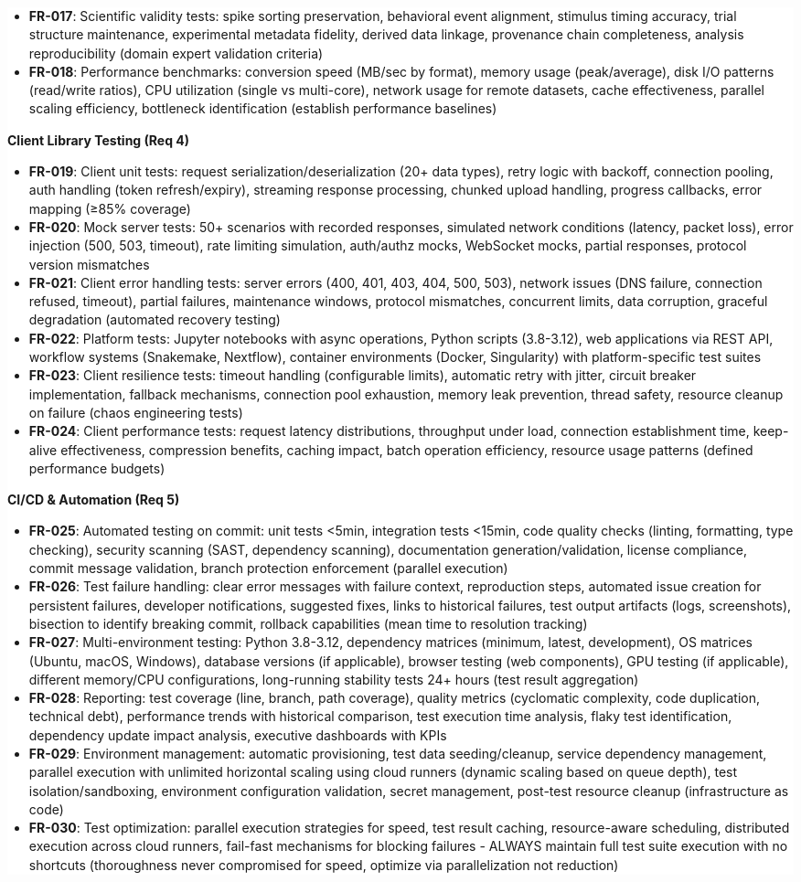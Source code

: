 - **FR-017**: Scientific validity tests: spike sorting preservation, behavioral event alignment, stimulus timing accuracy, trial structure maintenance, experimental metadata fidelity, derived data linkage, provenance chain completeness, analysis reproducibility (domain expert validation criteria)
- **FR-018**: Performance benchmarks: conversion speed (MB/sec by format), memory usage (peak/average), disk I/O patterns (read/write ratios), CPU utilization (single vs multi-core), network usage for remote datasets, cache effectiveness, parallel scaling efficiency, bottleneck identification (establish performance baselines)

**Client Library Testing (Req 4)**
- **FR-019**: Client unit tests: request serialization/deserialization (20+ data types), retry logic with backoff, connection pooling, auth handling (token refresh/expiry), streaming response processing, chunked upload handling, progress callbacks, error mapping (≥85% coverage)
- **FR-020**: Mock server tests: 50+ scenarios with recorded responses, simulated network conditions (latency, packet loss), error injection (500, 503, timeout), rate limiting simulation, auth/authz mocks, WebSocket mocks, partial responses, protocol version mismatches
- **FR-021**: Client error handling tests: server errors (400, 401, 403, 404, 500, 503), network issues (DNS failure, connection refused, timeout), partial failures, maintenance windows, protocol mismatches, concurrent limits, data corruption, graceful degradation (automated recovery testing)
- **FR-022**: Platform tests: Jupyter notebooks with async operations, Python scripts (3.8-3.12), web applications via REST API, workflow systems (Snakemake, Nextflow), container environments (Docker, Singularity) with platform-specific test suites
- **FR-023**: Client resilience tests: timeout handling (configurable limits), automatic retry with jitter, circuit breaker implementation, fallback mechanisms, connection pool exhaustion, memory leak prevention, thread safety, resource cleanup on failure (chaos engineering tests)
- **FR-024**: Client performance tests: request latency distributions, throughput under load, connection establishment time, keep-alive effectiveness, compression benefits, caching impact, batch operation efficiency, resource usage patterns (defined performance budgets)

**CI/CD & Automation (Req 5)**
- **FR-025**: Automated testing on commit: unit tests <5min, integration tests <15min, code quality checks (linting, formatting, type checking), security scanning (SAST, dependency scanning), documentation generation/validation, license compliance, commit message validation, branch protection enforcement (parallel execution)
- **FR-026**: Test failure handling: clear error messages with failure context, reproduction steps, automated issue creation for persistent failures, developer notifications, suggested fixes, links to historical failures, test output artifacts (logs, screenshots), bisection to identify breaking commit, rollback capabilities (mean time to resolution tracking)
- **FR-027**: Multi-environment testing: Python 3.8-3.12, dependency matrices (minimum, latest, development), OS matrices (Ubuntu, macOS, Windows), database versions (if applicable), browser testing (web components), GPU testing (if applicable), different memory/CPU configurations, long-running stability tests 24+ hours (test result aggregation)
- **FR-028**: Reporting: test coverage (line, branch, path coverage), quality metrics (cyclomatic complexity, code duplication, technical debt), performance trends with historical comparison, test execution time analysis, flaky test identification, dependency update impact analysis, executive dashboards with KPIs
- **FR-029**: Environment management: automatic provisioning, test data seeding/cleanup, service dependency management, parallel execution with unlimited horizontal scaling using cloud runners (dynamic scaling based on queue depth), test isolation/sandboxing, environment configuration validation, secret management, post-test resource cleanup (infrastructure as code)
- **FR-030**: Test optimization: parallel execution strategies for speed, test result caching, resource-aware scheduling, distributed execution across cloud runners, fail-fast mechanisms for blocking failures - ALWAYS maintain full test suite execution with no shortcuts (thoroughness never compromised for speed, optimize via parallelization not reduction)
